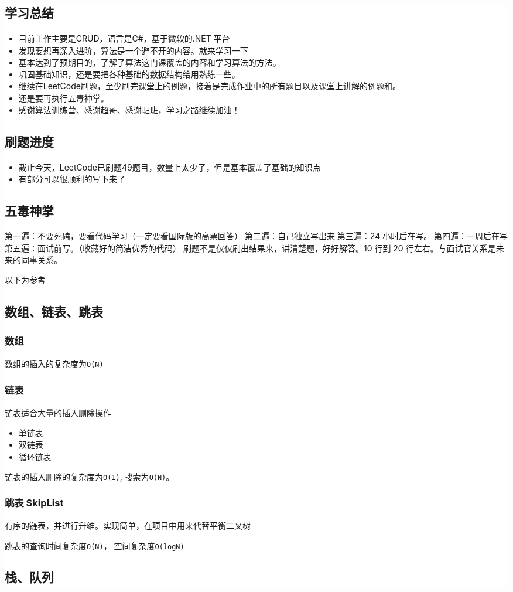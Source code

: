 ## 学习总结

- 目前工作主要是CRUD，语言是C#，基于微软的.NET 平台
- 发现要想再深入进阶，算法是一个避不开的内容。就来学习一下
- 基本达到了预期目的，了解了算法这门课覆盖的内容和学习算法的方法。
- 巩固基础知识，还是要把各种基础的数据结构给用熟练一些。
- 继续在LeetCode刷题，至少刷完课堂上的例题，接着是完成作业中的所有题目以及课堂上讲解的例题和。
- 还是要再执行五毒神掌。
- 感谢算法训练营、感谢超哥、感谢班班，学习之路继续加油！

## 刷题进度

- 截止今天，LeetCode已刷题49题目，数量上太少了，但是基本覆盖了基础的知识点
- 有部分可以很顺利的写下来了



## 五毒神掌

第一遍：不要死磕，要看代码学习（一定要看国际版的高票回答）
第二遍：自己独立写出来
第三遍：24 小时后在写。
第四遍：一周后在写
第五遍：面试前写。（收藏好的简洁优秀的代码）
刷题不是仅仅刷出结果来，讲清楚题，好好解答。10 行到 20 行左右。与面试官关系是未来的同事关系。



以下为参考

## 数组、链表、跳表

### 数组

数组的插入的复杂度为`O(N)`

### 链表

链表适合大量的插入删除操作

- 单链表
- 双链表
- 循环链表

链表的插入删除的复杂度为`O(1)`, 搜索为`O(N)`。

### 跳表 SkipList

有序的链表，并进行升维。实现简单，在项目中用来代替平衡二叉树

跳表的查询时间复杂度`O(N)`， 空间复杂度`O(logN)`

## 栈、队列
